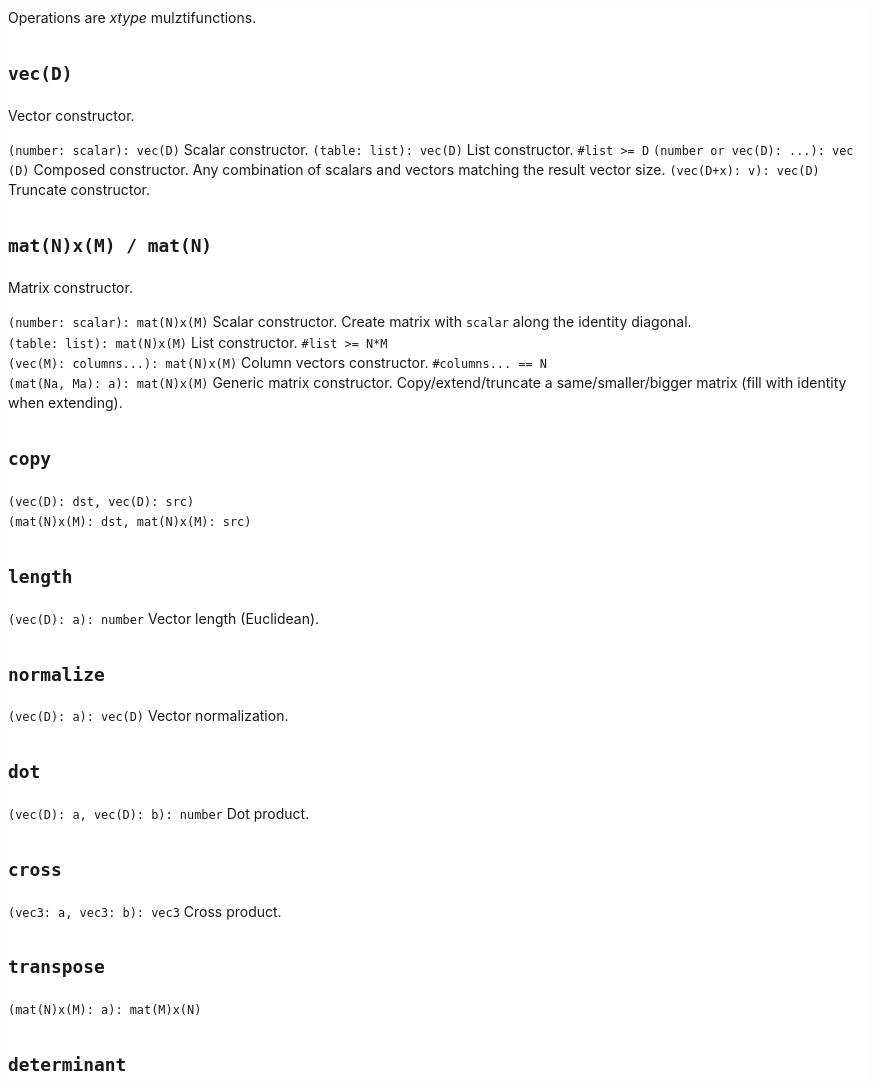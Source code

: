 Operations are *xtype* mulztifunctions.

## **`vec(D)`**

Vector constructor.

`(number: scalar): vec(D)` Scalar constructor.
`(table: list): vec(D)` List constructor. `#list >= D`
`(number or vec(D): ...): vec(D)` Composed constructor. Any combination of scalars and vectors matching the result vector size.
`(vec(D+x): v): vec(D)` Truncate constructor.

## **`mat(N)x(M) / mat(N)`**

Matrix constructor.

`(number: scalar): mat(N)x(M)` Scalar constructor. Create matrix with `scalar` along the identity diagonal.</br>
`(table: list): mat(N)x(M)` List constructor. `#list >= N*M`</br>
`(vec(M): columns...): mat(N)x(M)` Column vectors constructor. `#columns... == N`</br>
`(mat(Na, Ma): a): mat(N)x(M)` Generic matrix constructor. Copy/extend/truncate a same/smaller/bigger matrix (fill with identity when extending).</br>

## **`copy`**

`(vec(D): dst, vec(D): src)`</br>
`(mat(N)x(M): dst, mat(N)x(M): src)`</br>

## **`length`**

`(vec(D): a): number` Vector length (Euclidean).</br>

## **`normalize`**

`(vec(D): a): vec(D)` Vector normalization.</br>

## **`dot`**

`(vec(D): a, vec(D): b): number` Dot product.</br>

## **`cross`**

`(vec3: a, vec3: b): vec3` Cross product.</br>

## **`transpose`**

`(mat(N)x(M): a): mat(M)x(N)`</br>

## **`determinant`**
